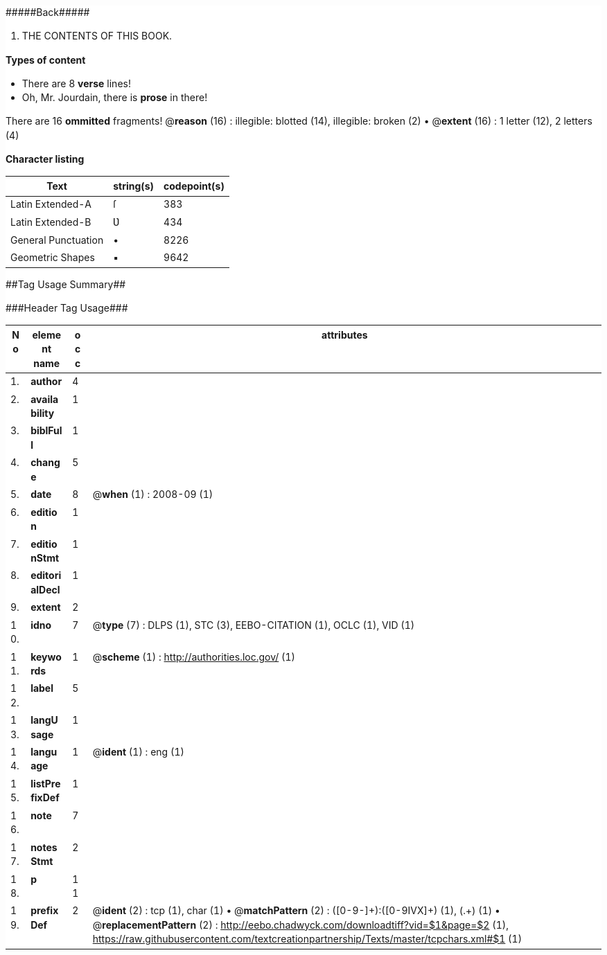 #####Back#####

1. THE
CONTENTS
OF THIS
BOOK.

**Types of content**

  * There are 8 **verse** lines!
  * Oh, Mr. Jourdain, there is **prose** in there!

There are 16 **ommitted** fragments! 
 @__reason__ (16) : illegible: blotted (14), illegible: broken (2)  •  @__extent__ (16) : 1 letter (12), 2 letters (4)

**Character listing**


|Text|string(s)|codepoint(s)|
|---|---|---|
|Latin Extended-A|ſ|383|
|Latin Extended-B|Ʋ|434|
|General Punctuation|•|8226|
|Geometric Shapes|▪|9642|

##Tag Usage Summary##

###Header Tag Usage###

|No|element name|occ|attributes|
|---|---|---|---|
|1.|__author__|4||
|2.|__availability__|1||
|3.|__biblFull__|1||
|4.|__change__|5||
|5.|__date__|8| @__when__ (1) : 2008-09 (1)|
|6.|__edition__|1||
|7.|__editionStmt__|1||
|8.|__editorialDecl__|1||
|9.|__extent__|2||
|10.|__idno__|7| @__type__ (7) : DLPS (1), STC (3), EEBO-CITATION (1), OCLC (1), VID (1)|
|11.|__keywords__|1| @__scheme__ (1) : http://authorities.loc.gov/ (1)|
|12.|__label__|5||
|13.|__langUsage__|1||
|14.|__language__|1| @__ident__ (1) : eng (1)|
|15.|__listPrefixDef__|1||
|16.|__note__|7||
|17.|__notesStmt__|2||
|18.|__p__|11||
|19.|__prefixDef__|2| @__ident__ (2) : tcp (1), char (1)  •  @__matchPattern__ (2) : ([0-9\-]+):([0-9IVX]+) (1), (.+) (1)  •  @__replacementPattern__ (2) : http://eebo.chadwyck.com/downloadtiff?vid=$1&page=$2 (1), https://raw.githubusercontent.com/textcreationpartnership/Texts/master/tcpchars.xml#$1 (1)|